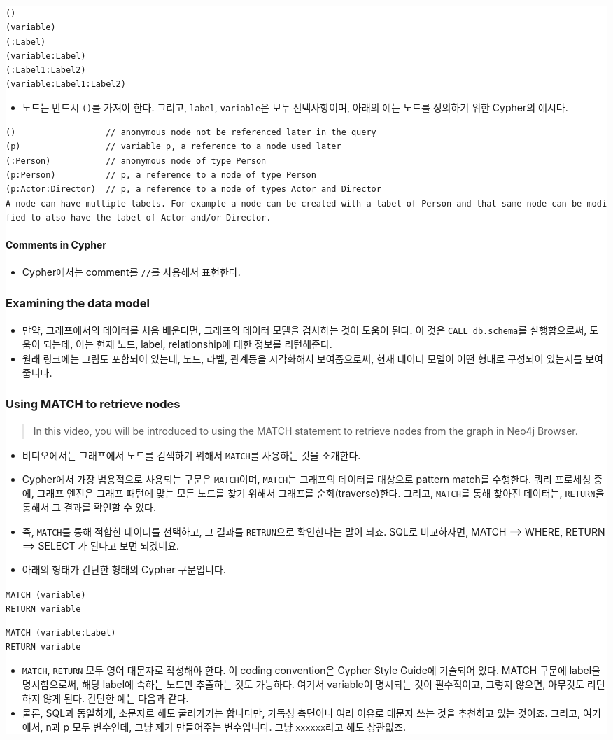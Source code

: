 ```
()
(variable)
(:Label)
(variable:Label)
(:Label1:Label2)
(variable:Label1:Label2)
```

- 노드는 반드시 `()`를 가져야 한다. 그리고, `label`, `variable`은 모두 선택사항이며, 아래의 예는 노드를 정의하기 위한 Cypher의 예시다. 

```
()                  // anonymous node not be referenced later in the query
(p)                 // variable p, a reference to a node used later
(:Person)           // anonymous node of type Person
(p:Person)          // p, a reference to a node of type Person
(p:Actor:Director)  // p, a reference to a node of types Actor and Director
A node can have multiple labels. For example a node can be created with a label of Person and that same node can be modified to also have the label of Actor and/or Director.
```


#### Comments in Cypher

- Cypher에서는 comment를 `//`를 사용해서 표현한다. 


### Examining the data model

- 만약, 그래프에서의 데이터를 처음 배운다면, 그래프의 데이터 모델을 검사하는 것이 도움이 된다. 이 것은 `CALL db.schema`를 실행함으로써, 도움이 되는데, 이는 현재 노드, label, relationship에 대한 정보를 리턴해준다. 
- 원래 링크에는 그림도 포함되어 있는데, 노드, 라벨, 관계등을 시각화해서 보여줌으로써, 현재 데이터 모델이 어떤 형태로 구성되어 있는지를 보여줍니다.


### Using MATCH to retrieve nodes

> In this video, you will be introduced to using the MATCH statement to retrieve nodes from the graph in Neo4j Browser.
- 비디오에서는 그래프에서 노드를 검색하기 위해서 `MATCH`를 사용하는 것을 소개한다.

- Cypher에서 가장 범용적으로 사용되는 구문은 `MATCH`이며, `MATCH`는 그래프의 데이터를 대상으로 pattern match를 수행한다. 쿼리 프로세싱 중에, 그래프 엔진은 그래프 패턴에 맞는 모든 노드를 찾기 위해서 그래프를 순회(traverse)한다. 그리고, `MATCH`를 통해 찾아진 데이터는, `RETURN`을 통해서 그 결과를 확인할 수 있다. 
- 즉, `MATCH`를 통해 적합한 데이터를 선택하고, 그 결과를 `RETRUN`으로 확인한다는 말이 되죠. SQL로 비교하자면, MATCH ==> WHERE, RETURN ==> SELECT 가 된다고 보면 되겠네요.
- 아래의 형태가 간단한 형태의 Cypher 구문입니다.

```
MATCH (variable)
RETURN variable
```

```
MATCH (variable:Label)
RETURN variable
```

- `MATCH`, `RETURN` 모두 영어 대문자로 작성해야 한다. 이 coding convention은 Cypher Style Guide에 기술되어 있다. MATCH 구문에 label을 명시함으로써, 해당 label에 속하는 노드만 추출하는 것도 가능하다. 여기서 variable이 명시되는 것이 필수적이고, 그렇지 않으면, 아무것도 리턴하지 않게 된다. 간단한 예는 다음과 같다.
- 물론, SQL과 동일하게, 소문자로 해도 굴러가기는 합니다만, 가독성 측면이나 여러 이유로 대문자 쓰는 것을 추천하고 있는 것이죠. 그리고, 여기에서, n과 p 모두 변수인데, 그냥 제가 만들어주는 변수입니다. 그냥 `xxxxxx`라고 해도 상관없죠.
